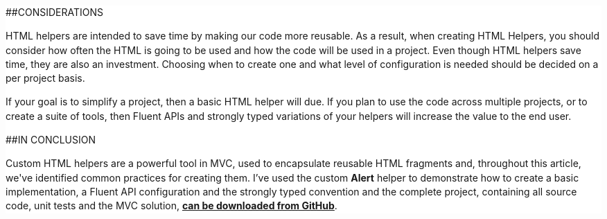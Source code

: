 
##CONSIDERATIONS

HTML helpers are intended to save time by making our code more reusable. As a result, when creating HTML Helpers, you should consider how often the HTML is going to be used and how the code will be used in a project. Even though HTML helpers save time, they are also an investment. Choosing when to create one and what level of configuration is needed should be decided on a per project basis.

If your goal is to simplify a project, then a basic HTML helper will due. If you plan to use the code across multiple projects, or to create a suite of tools, then Fluent APIs and strongly typed variations of your helpers will increase the value to the end user.

##IN CONCLUSION

Custom HTML helpers are a powerful tool in MVC, used to encapsulate reusable HTML fragments and, throughout this article, we've identified common practices for creating them. I’ve used the custom **Alert** helper to demonstrate how to create a basic implementation, a Fluent API configuration and the strongly typed convention and the complete project, containing all source code, unit tests and the MVC solution, [**can be downloaded from GitHub**](https://github.com/EdCharbeneau/FluentHtmlHelpers/tree/SimpleTalkArticle "Custom HTML Helpers for MVC on Github").

